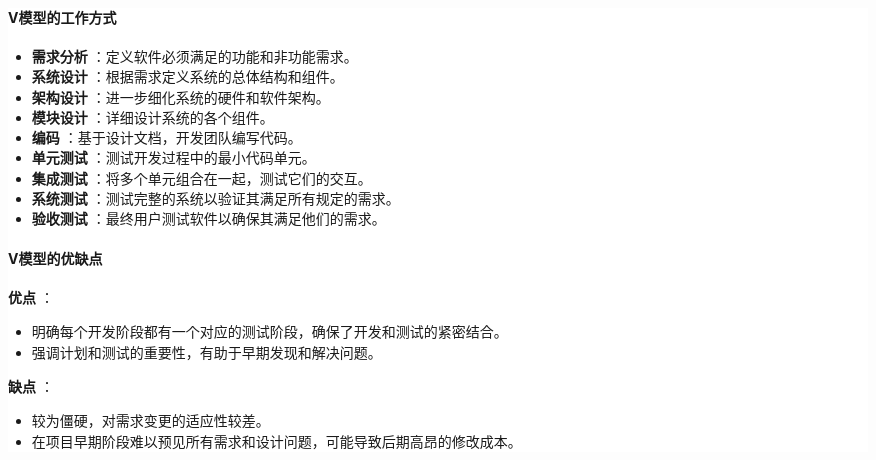 #### V模型的工作方式

  * **需求分析** ：定义软件必须满足的功能和非功能需求。
  * **系统设计** ：根据需求定义系统的总体结构和组件。
  * **架构设计** ：进一步细化系统的硬件和软件架构。
  * **模块设计** ：详细设计系统的各个组件。
  * **编码** ：基于设计文档，开发团队编写代码。
  * **单元测试** ：测试开发过程中的最小代码单元。
  * **集成测试** ：将多个单元组合在一起，测试它们的交互。
  * **系统测试** ：测试完整的系统以验证其满足所有规定的需求。
  * **验收测试** ：最终用户测试软件以确保其满足他们的需求。

#### V模型的优缺点

**优点** ：

  * 明确每个开发阶段都有一个对应的测试阶段，确保了开发和测试的紧密结合。
  * 强调计划和测试的重要性，有助于早期发现和解决问题。

**缺点** ：

  * 较为僵硬，对需求变更的适应性较差。
  * 在项目早期阶段难以预见所有需求和设计问题，可能导致后期高昂的修改成本。

